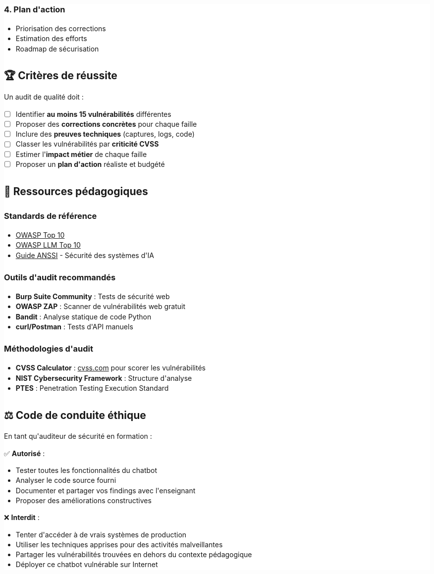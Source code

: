 ### 4. Plan d'action
- Priorisation des corrections
- Estimation des efforts
- Roadmap de sécurisation

## 🏆 Critères de réussite

Un audit de qualité doit :

- [ ] Identifier **au moins 15 vulnérabilités** différentes
- [ ] Proposer des **corrections concrètes** pour chaque faille
- [ ] Inclure des **preuves techniques** (captures, logs, code)
- [ ] Classer les vulnérabilités par **criticité CVSS**
- [ ] Estimer l'**impact métier** de chaque faille
- [ ] Proposer un **plan d'action** réaliste et budgété

## 🔗 Ressources pédagogiques

### Standards de référence
- [OWASP Top 10](https://owasp.org/www-project-top-ten/)
- [OWASP LLM Top 10](https://owasp.org/www-project-top-10-for-large-language-model-applications/)
- [Guide ANSSI](https://cyber.gouv.fr) - Sécurité des systèmes d'IA

### Outils d'audit recommandés
- **Burp Suite Community** : Tests de sécurité web
- **OWASP ZAP** : Scanner de vulnérabilités web gratuit
- **Bandit** : Analyse statique de code Python
- **curl/Postman** : Tests d'API manuels

### Méthodologies d'audit
- **CVSS Calculator** : [cvss.com](https://cvss.com) pour scorer les vulnérabilités
- **NIST Cybersecurity Framework** : Structure d'analyse
- **PTES** : Penetration Testing Execution Standard

## ⚖️ Code de conduite éthique

En tant qu'auditeur de sécurité en formation :

✅ **Autorisé** :
- Tester toutes les fonctionnalités du chatbot
- Analyser le code source fourni
- Documenter et partager vos findings avec l'enseignant
- Proposer des améliorations constructives

❌ **Interdit** :
- Tenter d'accéder à de vrais systèmes de production
- Utiliser les techniques apprises pour des activités malveillantes
- Partager les vulnérabilités trouvées en dehors du contexte pédagogique
- Déployer ce chatbot vulnérable sur Internet
